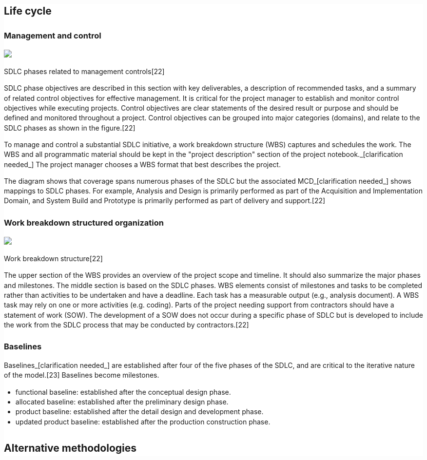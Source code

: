 ## Life cycle

### Management and control

![](https://en.wikipedia.org/wiki/File:SDLC_Phases_Related_to_Management_Controls.jpg)

SDLC phases related to management controls[22]

SDLC phase objectives are described in this section with key deliverables, a description of recommended tasks, and a summary of related control objectives for effective management. It is critical for the project manager to establish and monitor control objectives while executing projects. Control objectives are clear statements of the desired result or purpose and should be defined and monitored throughout a project. Control objectives can be grouped into major categories (domains), and relate to the SDLC phases as shown in the figure.[22]

To manage and control a substantial SDLC initiative, a work breakdown structure (WBS) captures and schedules the work. The WBS and all programmatic material should be kept in the "project description" section of the project notebook.\_[clarification needed\_\] The project manager chooses a WBS format that best describes the project.

The diagram shows that coverage spans numerous phases of the SDLC but the associated MCD\_[clarification needed\_\] shows mappings to SDLC phases. For example, Analysis and Design is primarily performed as part of the Acquisition and Implementation Domain, and System Build and Prototype is primarily performed as part of delivery and support.[22]

### Work breakdown structured organization

![](https://en.wikipedia.org/wiki/File:SDLC_Work_Breakdown_Structure.jpg)

Work breakdown structure[22]

The upper section of the WBS provides an overview of the project scope and timeline. It should also summarize the major phases and milestones. The middle section is based on the SDLC phases. WBS elements consist of milestones and tasks to be completed rather than activities to be undertaken and have a deadline. Each task has a measurable output (e.g., analysis document). A WBS task may rely on one or more activities (e.g. coding). Parts of the project needing support from contractors should have a statement of work (SOW). The development of a SOW does not occur during a specific phase of SDLC but is developed to include the work from the SDLC process that may be conducted by contractors.[22]

### Baselines

Baselines\_[clarification needed\_\] are established after four of the five phases of the SDLC, and are critical to the iterative nature of the model.[23] Baselines become milestones.

- functional baseline: established after the conceptual design phase.
- allocated baseline: established after the preliminary design phase.
- product baseline: established after the detail design and development phase.
- updated product baseline: established after the production construction phase.

## Alternative methodologies
